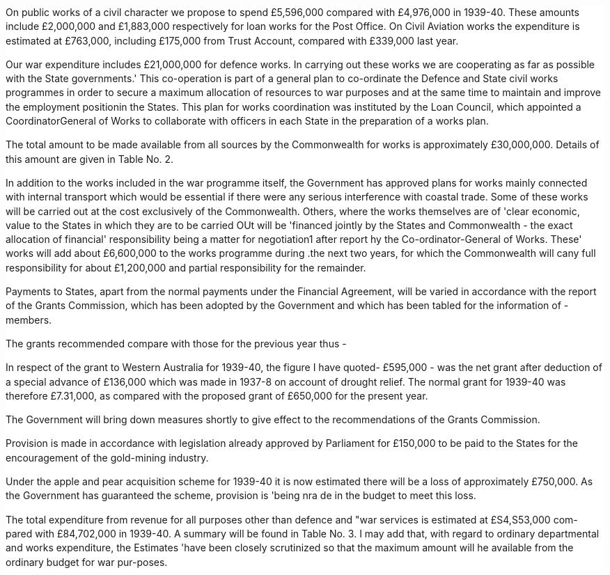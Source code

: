 On public works of a civil character we propose to spend £5,596,000 compared with £4,976,000 in 1939-40. These amounts include £2,000,000 and £1,883,000 respectively for loan works for the Post Office. On Civil Aviation works the expenditure is estimated at £763,000, including £175,000 from Trust Account, compared with £339,000 last year. 

Our war expenditure includes £21,000,000 for defence works. In carrying out these works we are cooperating as far as possible with the State governments.' This co-operation is part of a general plan to co-ordinate the Defence and State civil works programmes in order to secure a maximum allocation of resources to war purposes and at the same time to maintain and improve the employment positionin the States. This plan for works coordination was instituted by the Loan Council, which appointed a CoordinatorGeneral of Works to collaborate with officers in each State in the preparation of a works plan. 

The total amount to be made available from all sources by the Commonwealth for works is approximately £30,000,000. Details of this amount are given in Table No. 2. 

In addition to the works included in the war programme itself, the Government has approved plans for works mainly connected with internal transport which would be essential if there were any serious interference with coastal trade. Some of these works will be carried out at the cost exclusively of the Commonwealth. Others, where the works themselves are of 'clear economic, value to the States in which they are to be carried OUt will be 'financed jointly by the States and Commonwealth - the exact allocation of financial' responsibility being a matter for negotiation1 after report hy the  Co-ordinator-General  of Works. These' works will add about £6,600,000 to the works programme during .the next two years, for which the Commonwealth will cany full responsibility for about £1,200,000 and partial responsibility for the remainder. 

Payments to States, apart from the normal payments under the Financial Agreement, will be varied in accordance with the report of the Grants  Commission, which  has been adopted by the Government and which has been tabled for the information of -members. 

The grants recommended compare with those for the previous year thus - 


<graphic href="165331194011211_18_1.jpg"></graphic>


In respect of the grant to Western Australia for 1939-40, the figure I have quoted- £595,000 - was the net grant after deduction of a special advance of £136,000 which was made in 1937-8 on account of drought relief. The normal grant for 1939-40 was therefore £7.31,000, as compared with the proposed grant of £650,000 for the present year. 

The Government will bring down measures shortly to give effect to the recommendations of the Grants Commission. 

Provision is made in accordance with legislation already approved by Parliament for £150,000 to be paid to the States for the encouragement of the gold-mining industry. 

Under the apple and pear acquisition scheme for 1939-40 it is now estimated there will be a loss of approximately £750,000. As the Government has guaranteed the scheme, provision is 'being nra de in the budget to meet this loss. 

The total expenditure from revenue for all purposes other than defence and "war services is estimated at £S4,S53,000  com-  pared with £84,702,000 in 1939-40. A  summary will be found in Table No. 3. I may add that, with regard to ordinary departmental and works expenditure, the Estimates 'have been closely scrutinized so that the maximum amount will he available from the ordinary budget for war pur-poses. 
